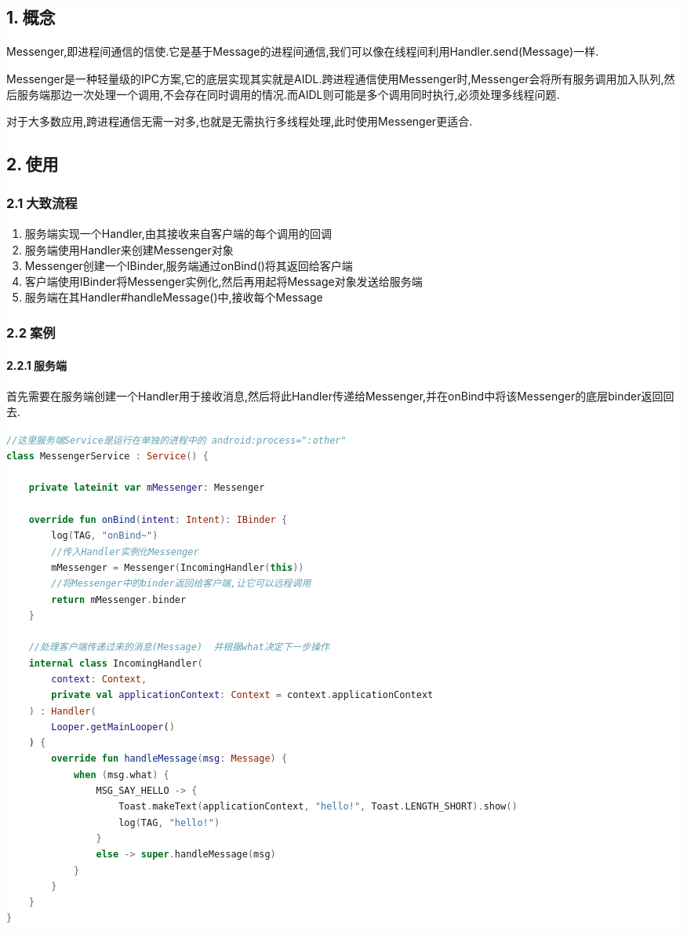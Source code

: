 
## 1. 概念

Messenger,即进程间通信的信使.它是基于Message的进程间通信,我们可以像在线程间利用Handler.send(Message)一样.

Messenger是一种轻量级的IPC方案,它的底层实现其实就是AIDL.跨进程通信使用Messenger时,Messenger会将所有服务调用加入队列,然后服务端那边一次处理一个调用,不会存在同时调用的情况.而AIDL则可能是多个调用同时执行,必须处理多线程问题.

对于大多数应用,跨进程通信无需一对多,也就是无需执行多线程处理,此时使用Messenger更适合.

## 2. 使用

### 2.1 大致流程

1. 服务端实现一个Handler,由其接收来自客户端的每个调用的回调
2. 服务端使用Handler来创建Messenger对象
3. Messenger创建一个IBinder,服务端通过onBind()将其返回给客户端
4. 客户端使用IBinder将Messenger实例化,然后再用起将Message对象发送给服务端
5. 服务端在其Handler#handleMessage()中,接收每个Message

### 2.2 案例

#### 2.2.1 服务端

首先需要在服务端创建一个Handler用于接收消息,然后将此Handler传递给Messenger,并在onBind中将该Messenger的底层binder返回回去.

```kotlin
//这里服务端Service是运行在单独的进程中的 android:process=":other"
class MessengerService : Service() {

    private lateinit var mMessenger: Messenger

    override fun onBind(intent: Intent): IBinder {
        log(TAG, "onBind~")
        //传入Handler实例化Messenger
        mMessenger = Messenger(IncomingHandler(this))
        //将Messenger中的binder返回给客户端,让它可以远程调用
        return mMessenger.binder
    }

    //处理客户端传递过来的消息(Message)  并根据what决定下一步操作
    internal class IncomingHandler(
        context: Context,
        private val applicationContext: Context = context.applicationContext
    ) : Handler(
        Looper.getMainLooper()
    ) {
        override fun handleMessage(msg: Message) {
            when (msg.what) {
                MSG_SAY_HELLO -> {
                    Toast.makeText(applicationContext, "hello!", Toast.LENGTH_SHORT).show()
                    log(TAG, "hello!")
                }
                else -> super.handleMessage(msg)
            }
        }
    }
}
```
